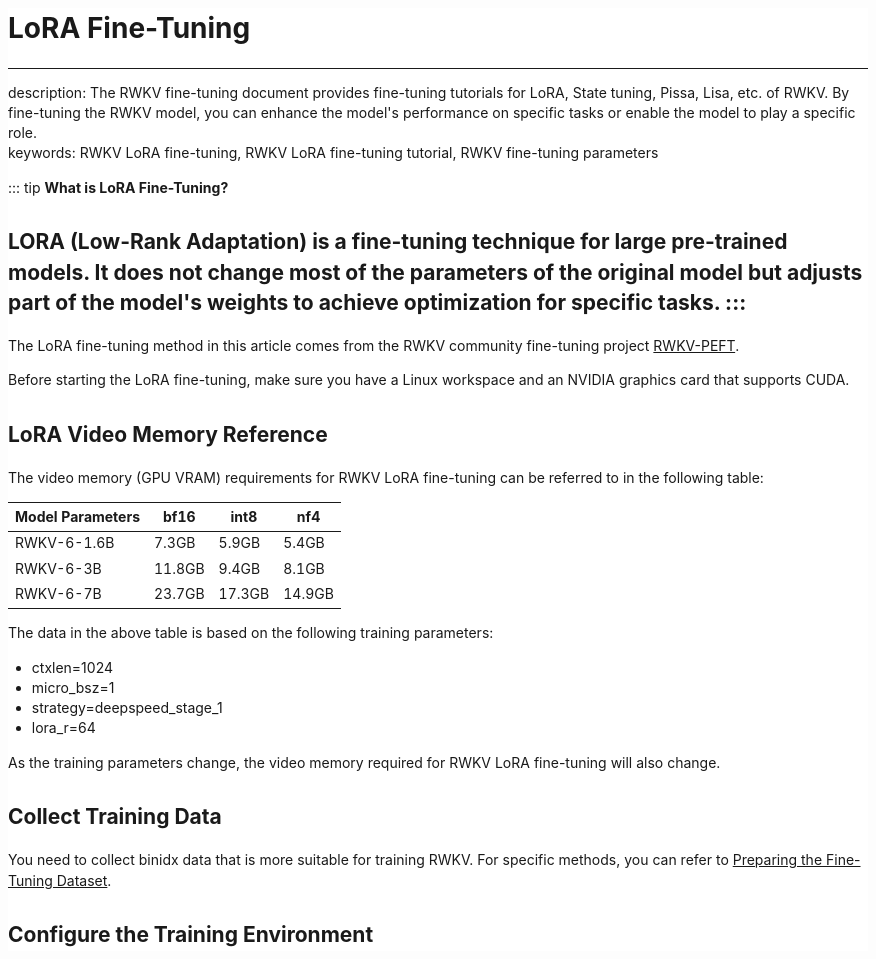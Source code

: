 # LoRA Fine-Tuning

---
description: The RWKV fine-tuning document provides fine-tuning tutorials for LoRA, State tuning, Pissa, Lisa, etc. of RWKV. By fine-tuning the RWKV model, you can enhance the model's performance on specific tasks or enable the model to play a specific role.  
keywords: RWKV LoRA fine-tuning, RWKV LoRA fine-tuning tutorial, RWKV fine-tuning parameters

::: tip
**What is LoRA Fine-Tuning?**

LORA (Low-Rank Adaptation) is a fine-tuning technique for large pre-trained models. It does not change most of the parameters of the original model but adjusts part of the model's weights to achieve optimization for specific tasks.
:::
---

The LoRA fine-tuning method in this article comes from the RWKV community fine-tuning project [RWKV-PEFT](https://github.com/JL-er/RWKV-PEFT).

Before starting the LoRA fine-tuning, make sure you have a Linux workspace and an NVIDIA graphics card that supports CUDA.

## LoRA Video Memory Reference

The video memory (GPU VRAM) requirements for RWKV LoRA fine-tuning can be referred to in the following table:

| Model Parameters | bf16  | int8 | nf4 |
| --------- | ---- | ---- | ---- |
| RWKV-6-1.6B | 7.3GB  | 5.9GB  | 5.4GB  |
| RWKV-6-3B  | 11.8GB  | 9.4GB  | 8.1GB  |
| RWKV-6-7B | 23.7GB| 17.3GB | 14.9GB  |

The data in the above table is based on the following training parameters:

- ctxlen=1024
- micro_bsz=1
- strategy=deepspeed_stage_1
- lora_r=64

As the training parameters change, the video memory required for RWKV LoRA fine-tuning will also change.

## Collect Training Data

You need to collect binidx data that is more suitable for training RWKV. For specific methods, you can refer to [Preparing the Fine-Tuning Dataset](https://wiki.rwkv.com/RWKV-Fine-Tuning/FT-Dataset).

## Configure the Training Environment
